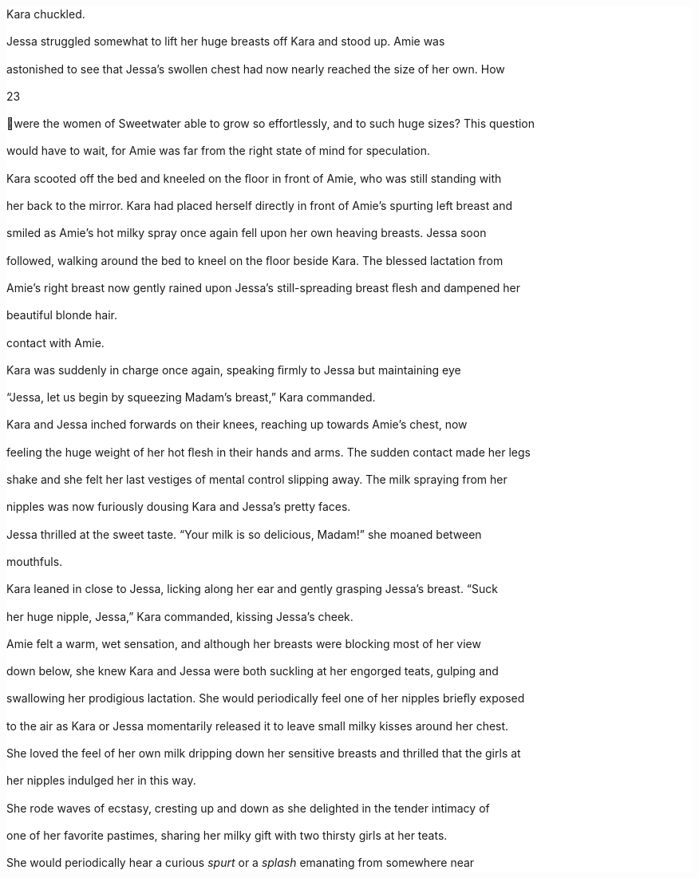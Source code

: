 Kara chuckled.

Jessa struggled somewhat to lift her huge breasts off Kara and stood up. Amie was 

astonished to see that Jessa’s swollen chest had now nearly reached the size of her own. How 

23

were the women of Sweetwater able to grow so effortlessly, and to such huge sizes? This question 

would have to wait, for Amie was far from the right state of mind for speculation.

Kara scooted off the bed and kneeled on the ﬂoor in front of Amie, who was still standing with 

her back to the mirror. Kara had placed herself directly in front of Amie’s spurting left breast and 

smiled as Amie’s hot milky spray once again fell upon her own heaving breasts. Jessa soon 

followed, walking around the bed to kneel on the ﬂoor beside Kara. The blessed lactation from 

Amie’s right breast now gently rained upon Jessa’s still-spreading breast ﬂesh and dampened her 

beautiful blonde hair.

contact with Amie. 

Kara was suddenly in charge once again, speaking ﬁrmly to Jessa but maintaining eye 

“Jessa, let us begin by squeezing Madam’s breast,” Kara commanded.

Kara and Jessa inched forwards on their knees, reaching up towards Amie’s chest, now 

feeling the huge weight of her hot ﬂesh in their hands and arms. The sudden contact made her legs 

shake and she felt her last vestiges of mental control slipping away. The milk spraying from her 

nipples was now furiously dousing Kara and Jessa’s pretty faces.

Jessa thrilled at the sweet taste. “Your milk is so delicious, Madam!” she moaned between 

mouthfuls.

Kara leaned in close to Jessa, licking along her ear and gently grasping Jessa’s breast. “Suck 

her huge nipple, Jessa,” Kara commanded, kissing Jessa’s cheek.

Amie felt a warm, wet sensation, and although her breasts were blocking most of her view 

down below, she knew Kara and Jessa were both suckling at her engorged teats, gulping and 

swallowing her prodigious lactation. She would periodically feel one of her nipples brieﬂy exposed 

to the air as Kara or Jessa momentarily released it to leave small milky kisses around her chest. 

She loved the feel of her own milk dripping down her sensitive breasts and thrilled that the girls at 

her nipples indulged her in this way.

She rode waves of ecstasy, cresting up and down as she delighted in the tender intimacy of 

one of her favorite pastimes, sharing her milky gift with two thirsty girls at her teats.

She would periodically hear a curious *spurt* or a *splash* emanating from somewhere near 
